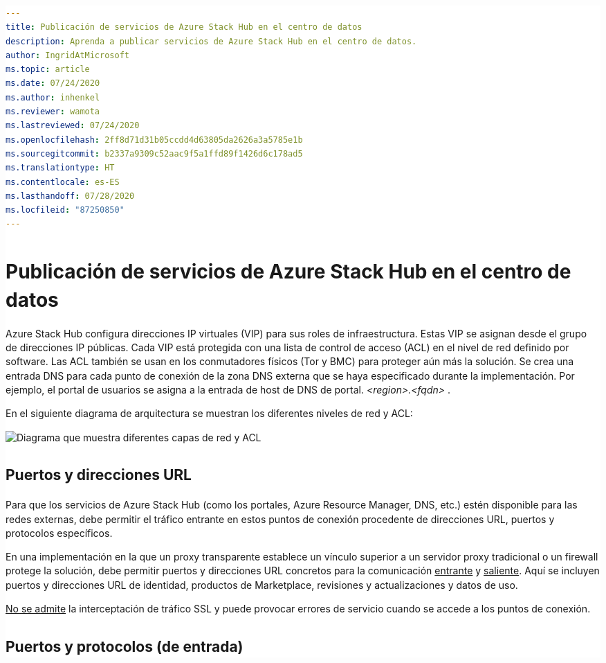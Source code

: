 ```yaml
---
title: Publicación de servicios de Azure Stack Hub en el centro de datos
description: Aprenda a publicar servicios de Azure Stack Hub en el centro de datos.
author: IngridAtMicrosoft
ms.topic: article
ms.date: 07/24/2020
ms.author: inhenkel
ms.reviewer: wamota
ms.lastreviewed: 07/24/2020
ms.openlocfilehash: 2ff8d71d31b05ccdd4d63805da2626a3a5785e1b
ms.sourcegitcommit: b2337a9309c52aac9f5a1ffd89f1426d6c178ad5
ms.translationtype: HT
ms.contentlocale: es-ES
ms.lasthandoff: 07/28/2020
ms.locfileid: "87250850"
---
```

# <a name="publish-azure-stack-hub-services-in-your-datacenter"></a>Publicación de servicios de Azure Stack Hub en el centro de datos

Azure Stack Hub configura direcciones IP virtuales (VIP) para sus roles de infraestructura. Estas VIP se asignan desde el grupo de direcciones IP públicas. Cada VIP está protegida con una lista de control de acceso (ACL) en el nivel de red definido por software. Las ACL también se usan en los conmutadores físicos (Tor y BMC) para proteger aún más la solución. Se crea una entrada DNS para cada punto de conexión de la zona DNS externa que se haya especificado durante la implementación. Por ejemplo, el portal de usuarios se asigna a la entrada de host de DNS de portal. *&lt;region>.&lt;fqdn>* .

En el siguiente diagrama de arquitectura se muestran los diferentes niveles de red y ACL:

![Diagrama que muestra diferentes capas de red y ACL](media/azure-stack-integrate-endpoints/integrate-endpoints-01.svg)

## <a name="ports-and-urls"></a>Puertos y direcciones URL

Para que los servicios de Azure Stack Hub (como los portales, Azure Resource Manager, DNS, etc.) estén disponible para las redes externas, debe permitir el tráfico entrante en estos puntos de conexión procedente de direcciones URL, puertos y protocolos específicos.

En una implementación en la que un proxy transparente establece un vínculo superior a un servidor proxy tradicional o un firewall protege la solución, debe permitir puertos y direcciones URL concretos para la comunicación [entrante](azure-stack-integrate-endpoints.md#ports-and-protocols-inbound) y [saliente](azure-stack-integrate-endpoints.md#ports-and-urls-outbound). Aquí se incluyen puertos y direcciones URL de identidad, productos de Marketplace, revisiones y actualizaciones y datos de uso.

[No se admite](azure-stack-firewall.md#ssl-interception) la interceptación de tráfico SSL y puede provocar errores de servicio cuando se accede a los puntos de conexión. 

## <a name="ports-and-protocols-inbound"></a>Puertos y protocolos (de entrada)
